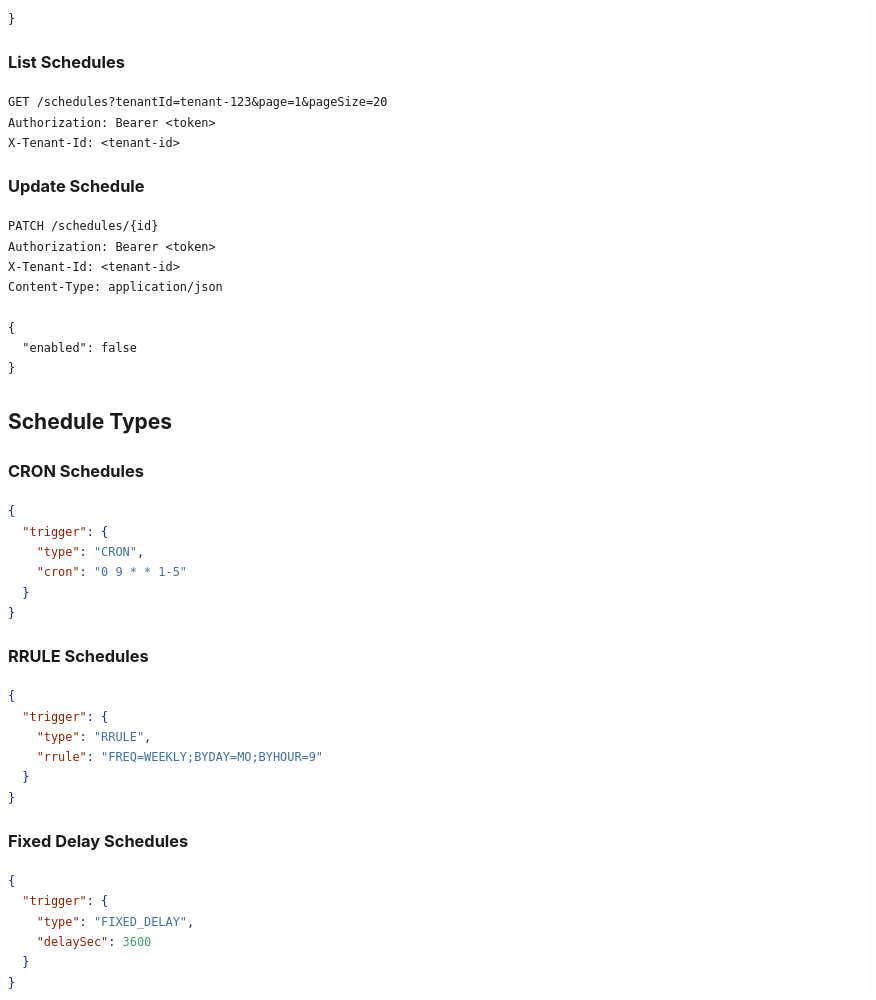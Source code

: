 ```http
}
```

### List Schedules

```http
GET /schedules?tenantId=tenant-123&page=1&pageSize=20
Authorization: Bearer <token>
X-Tenant-Id: <tenant-id>
```

### Update Schedule

```http
PATCH /schedules/{id}
Authorization: Bearer <token>
X-Tenant-Id: <tenant-id>
Content-Type: application/json

{
  "enabled": false
}
```

## Schedule Types

### CRON Schedules
```json
{
  "trigger": {
    "type": "CRON",
    "cron": "0 9 * * 1-5"
  }
}
```

### RRULE Schedules
```json
{
  "trigger": {
    "type": "RRULE",
    "rrule": "FREQ=WEEKLY;BYDAY=MO;BYHOUR=9"
  }
}
```

### Fixed Delay Schedules
```json
{
  "trigger": {
    "type": "FIXED_DELAY",
    "delaySec": 3600
  }
}
```
